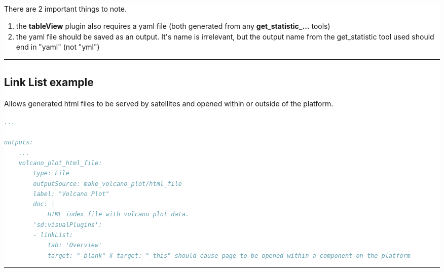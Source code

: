 There are 2 important things to note.

1. the **tableView** plugin also requires a yaml file (both generated from any **get_statistic_...** tools)
2. the yaml file should be saved as an output. It's name is irrelevant, but the output name from the get_statistic tool used should end in "yaml" (not "yml")

---

## Link List example

Allows generated html files to be served by satellites and opened within or outside of the platform.

```yaml
...

outputs:
    ...
    volcano_plot_html_file:
        type: File
        outputSource: make_volcano_plot/html_file
        label: "Volcano Plot"
        doc: |
            HTML index file with volcano plot data.
        'sd:visualPlugins':
        - linkList:
            tab: 'Overview'
            target: "_blank" # target: "_this" should cause page to be opened within a component on the platform
```

---


